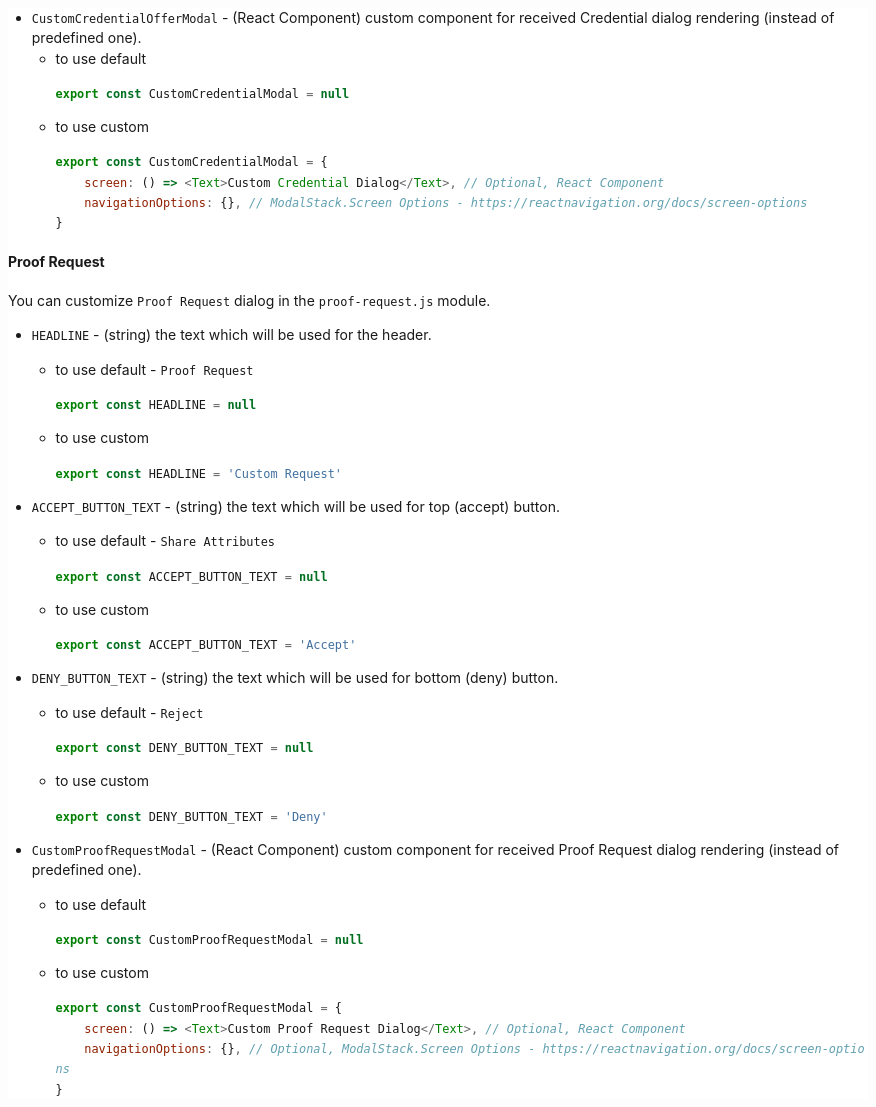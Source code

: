 * `CustomCredentialOfferModal` - (React Component) custom component for received Credential dialog rendering (instead of predefined one).
    * to use default
        ```javascript
        export const CustomCredentialModal = null
        ```    
    * to use custom 
        ```javascript
        export const CustomCredentialModal = {
            screen: () => <Text>Custom Credential Dialog</Text>, // Optional, React Component
            navigationOptions: {}, // ModalStack.Screen Options - https://reactnavigation.org/docs/screen-options
        }        
       ``` 

#### Proof Request 

You can customize `Proof Request` dialog in the `proof-request.js` module.

* `HEADLINE` - (string) the text which will be used for the header.
    * to use default - `Proof Request`
        ```javascript
        export const HEADLINE = null
        ```
    * to use custom 
        ```javascript
        export const HEADLINE = 'Custom Request'
        ```

* `ACCEPT_BUTTON_TEXT` - (string) the text which will be used for top (accept) button.
    * to use default - `Share Attributes`
        ```javascript
        export const ACCEPT_BUTTON_TEXT = null
        ```
    * to use custom 
        ```javascript
        export const ACCEPT_BUTTON_TEXT = 'Accept'
        ```

* `DENY_BUTTON_TEXT` - (string) the text which will be used for bottom (deny) button.
    * to use default - `Reject`
        ```javascript
        export const DENY_BUTTON_TEXT = null
        ```
    * to use custom 
        ```javascript
        export const DENY_BUTTON_TEXT = 'Deny'
        ```
      
* `CustomProofRequestModal` - (React Component) custom component for received Proof Request dialog rendering (instead of predefined one).
    * to use default
        ```javascript
        export const CustomProofRequestModal = null
        ```    
    * to use custom 
        ```javascript
        export const CustomProofRequestModal = {
            screen: () => <Text>Custom Proof Request Dialog</Text>, // Optional, React Component
            navigationOptions: {}, // Optional, ModalStack.Screen Options - https://reactnavigation.org/docs/screen-options
        } 
        ``` 
  